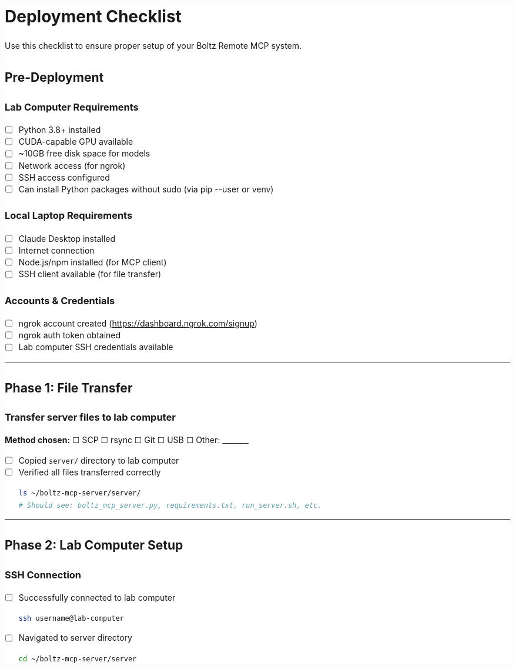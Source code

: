# Deployment Checklist

Use this checklist to ensure proper setup of your Boltz Remote MCP system.

## Pre-Deployment

### Lab Computer Requirements

- [ ] Python 3.8+ installed
- [ ] CUDA-capable GPU available
- [ ] ~10GB free disk space for models
- [ ] Network access (for ngrok)
- [ ] SSH access configured
- [ ] Can install Python packages without sudo (via pip --user or venv)

### Local Laptop Requirements

- [ ] Claude Desktop installed
- [ ] Internet connection
- [ ] Node.js/npm installed (for MCP client)
- [ ] SSH client available (for file transfer)

### Accounts & Credentials

- [ ] ngrok account created (https://dashboard.ngrok.com/signup)
- [ ] ngrok auth token obtained
- [ ] Lab computer SSH credentials available

---

## Phase 1: File Transfer

### Transfer server files to lab computer

**Method chosen:** ☐ SCP  ☐ rsync  ☐ Git  ☐ USB  ☐ Other: _______

- [ ] Copied `server/` directory to lab computer
- [ ] Verified all files transferred correctly
  ```bash
  ls ~/boltz-mcp-server/server/
  # Should see: boltz_mcp_server.py, requirements.txt, run_server.sh, etc.
  ```

---

## Phase 2: Lab Computer Setup

### SSH Connection

- [ ] Successfully connected to lab computer
  ```bash
  ssh username@lab-computer
  ```
- [ ] Navigated to server directory
  ```bash
  cd ~/boltz-mcp-server/server
  ```
